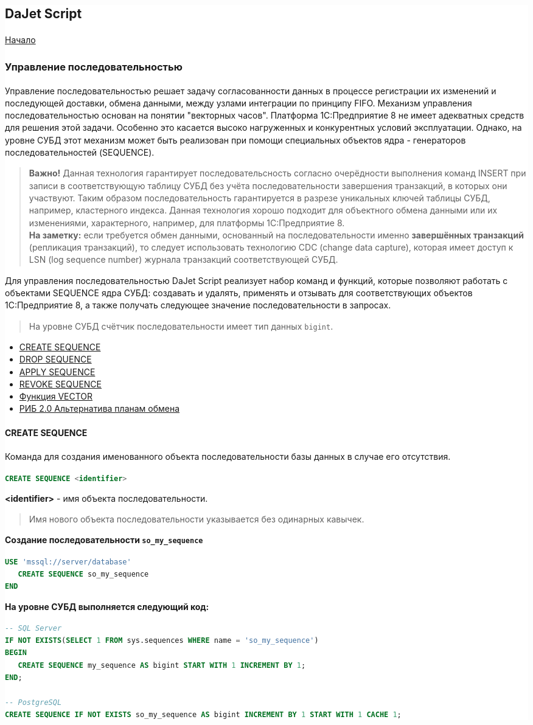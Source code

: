 ## DaJet Script

[Начало](https://github.com/zhichkin/dajet/tree/main/doc/dajet-script/README.md)

### Управление последовательностью

Управление последовательностью решает задачу согласованности данных в процессе регистрации их изменений и последующей доставки, обмена данными, между узлами интеграции по принципу FIFO. Механизм управления последовательностью основан на понятии "векторных часов". Платформа 1С:Предприятие 8 не имеет адекватных средств для решения этой задачи. Особенно это касается высоко нагруженных и конкурентных условий эксплуатации. Однако, на уровне СУБД этот механизм может быть реализован при помощи специальных объектов ядра - генераторов последовательностей (SEQUENCE).

> **Важно!** Данная технология гарантирует последовательсность согласно очерёдности выполнения команд INSERT при записи в соответствующую таблицу СУБД без учёта последовательности завершения транзакций, в которых они участвуют. Таким образом последовательность гарантируется в разрезе уникальных ключей таблицы СУБД, например, кластерного индекса. Данная технология хорошо подходит для объектного обмена данными или их изменениями, характерного, например, для платформы 1С:Предприятие 8.<br>**На заметку:** если требуется обмен данными, основанный на последовательности именно **завершённых транзакций** (репликация транзакций), то следует использовать технологию CDC (change data capture), которая имеет доступ к LSN (log sequence number) журнала транзакций соответствующей СУБД.

Для управления последовательностью DaJet Script реализует набор команд и функций, которые позволяют работать с объектами SEQUENCE ядра СУБД: создавать и удалять, применять и отзывать для соответствующих объектов 1С:Предприятие 8, а также получать следующее значение последовательности в запросах.

> На уровне СУБД счётчик последовательности имеет тип данных ```bigint```.

- [CREATE SEQUENCE](#create-sequence)
- [DROP SEQUENCE](#drop-sequence)
- [APPLY SEQUENCE](#apply-sequence)
- [REVOKE SEQUENCE](#revoke-sequence)
- [Функция VECTOR](#функция-vector)
- [РИБ 2.0 Альтернатива планам обмена](https://github.com/zhichkin/dajet/blob/main/doc/distributed-info-bases-2-0.pdf)

#### CREATE SEQUENCE

Команда для создания именованного объекта последовательности базы данных в случае его отсутствия.

```SQL
CREATE SEQUENCE <identifier>
```
**\<identifier\>** - имя объекта последовательности.

> Имя нового объекта последовательности указывается без одинарных кавычек.

**Создание последовательности ```so_my_sequence```**
```SQL
USE 'mssql://server/database'
   CREATE SEQUENCE so_my_sequence
END
```

**На уровне СУБД выполняется следующий код:**
```SQL
-- SQL Server
IF NOT EXISTS(SELECT 1 FROM sys.sequences WHERE name = 'so_my_sequence')
BEGIN
   CREATE SEQUENCE my_sequence AS bigint START WITH 1 INCREMENT BY 1;
END;

-- PostgreSQL
CREATE SEQUENCE IF NOT EXISTS so_my_sequence AS bigint INCREMENT BY 1 START WITH 1 CACHE 1;
```
